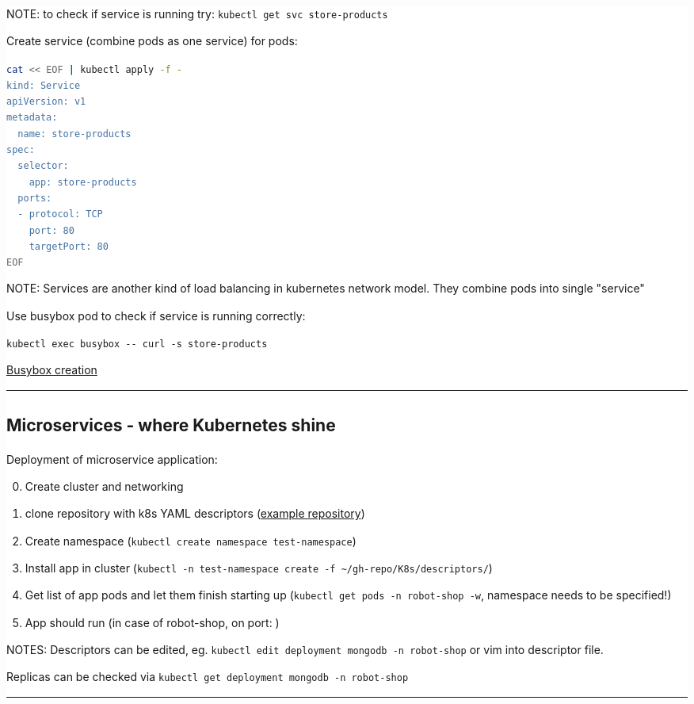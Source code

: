 NOTE: to check if service is running try: `kubectl get svc store-products`

Create service (combine pods as one service) for pods:

```bash
cat << EOF | kubectl apply -f -
kind: Service
apiVersion: v1
metadata:
  name: store-products
spec:
  selector:
    app: store-products
  ports:
  - protocol: TCP
    port: 80
    targetPort: 80
EOF
```

NOTE: Services are another kind of load balancing in kubernetes network model. They combine pods into single "service"

Use busybox pod to check if service is running correctly:

```shell
kubectl exec busybox -- curl -s store-products
```

[Busybox creation](https://rjshree.medium.com/how-to-get-busybox-image-running-in-kubernetes-cluster-ac3e10fddcf7)

<hr>

## Microservices - where Kubernetes shine

Deployment of microservice application:

0. Create cluster and networking

1. clone repository with k8s YAML descriptors ([example repository](https://github.com/linuxacademy/robot-shop))

2. Create namespace (`kubectl create namespace test-namespace`)

3. Install app in cluster (`kubectl -n test-namespace create -f ~/gh-repo/K8s/descriptors/`)

4. Get list of app pods and let them finish starting up (`kubectl get pods -n robot-shop -w`, namespace needs to be specified!)

5. App should run (in case of robot-shop, on port: )

NOTES: Descriptors can be edited, eg. `kubectl edit deployment mongodb -n robot-shop` or vim into descriptor file.

Replicas can be checked via `kubectl get deployment mongodb -n robot-shop`

<hr>
